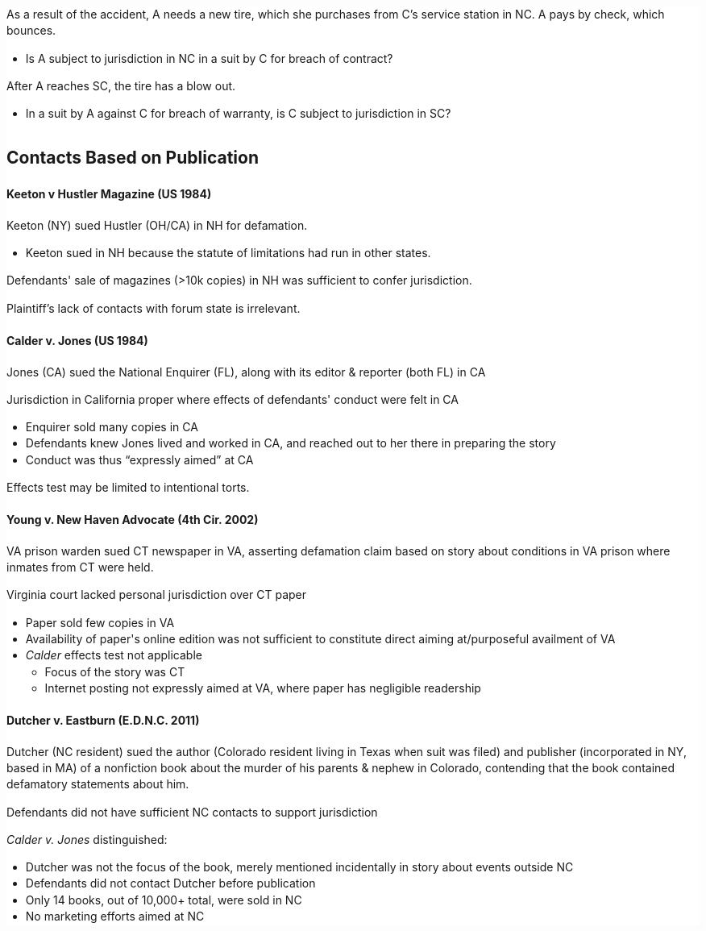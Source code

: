 As a result of the accident, A needs a new tire, which she purchases from C’s service station in NC. A pays by check, which bounces. 

- Is A subject to jurisdiction in NC in a suit by C for breach of contract?

After A reaches SC, the tire has a blow out. 

- In a suit by A against C for breach of warranty, is C subject to jurisdiction in SC?

## Contacts Based on Publication

#### Keeton v Hustler Magazine (US 1984)

Keeton (NY) sued Hustler (OH/CA) in NH for defamation. 

- Keeton sued in NH because the statute of limitations had run in other states.

Defendants' sale of magazines (>10k copies) in NH was sufficient to confer jurisdiction. 

Plaintiff’s lack of contacts with forum state is irrelevant. 

#### Calder v. Jones (US 1984)

Jones (CA) sued the National Enquirer (FL), along with its editor & reporter (both FL) in CA

Jurisdiction in California proper where effects of defendants' conduct were felt in CA

- Enquirer sold many copies in CA
- Defendants knew Jones lived and worked in CA, and reached out to her there in preparing the story 
- Conduct was thus “expressly aimed” at CA

Effects test may be limited to intentional torts.

#### Young v. New Haven Advocate (4th Cir. 2002)

VA prison warden sued CT newspaper in VA, asserting defamation claim based on story about conditions in VA prison where inmates from CT were held.

Virginia court lacked personal jurisdiction over CT paper 

- Paper sold few copies in VA
- Availability of paper's online edition was not sufficient to constitute direct aiming at/purposeful availment of VA 
- *Calder* effects test not applicable 
	- Focus of the story was CT
	- Internet posting not expressly aimed at VA, where paper has negligible readership
	
#### Dutcher v. Eastburn (E.D.N.C. 2011)

Dutcher (NC resident) sued the author (Colorado resident living in Texas when suit was filed) and publisher (incorporated in NY, based in MA) of a nonfiction book about the murder of his parents & nephew in Colorado, contending that the book contained defamatory statements about him. 

Defendants did not have sufficient NC contacts to support jurisdiction 

*Calder v. Jones* distinguished:

- Dutcher was not the focus of the book, merely mentioned incidentally in story about events outside NC
- Defendants did not contact Dutcher before publication
- Only 14 books, out of 10,000+ total, were sold in NC
- No marketing efforts aimed at NC
